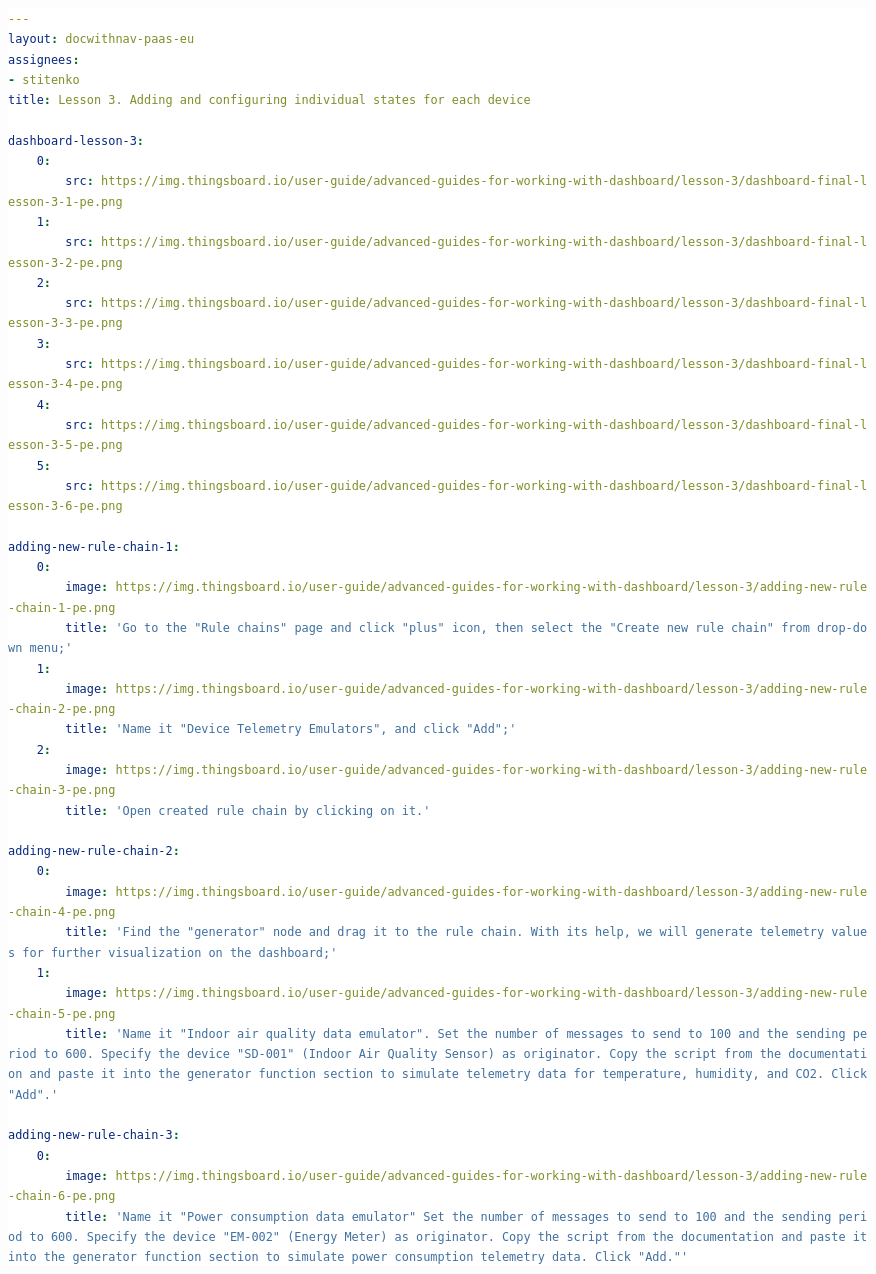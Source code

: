 ```yaml
---
layout: docwithnav-paas-eu
assignees:
- stitenko
title: Lesson 3. Adding and configuring individual states for each device

dashboard-lesson-3:
    0:
        src: https://img.thingsboard.io/user-guide/advanced-guides-for-working-with-dashboard/lesson-3/dashboard-final-lesson-3-1-pe.png
    1:
        src: https://img.thingsboard.io/user-guide/advanced-guides-for-working-with-dashboard/lesson-3/dashboard-final-lesson-3-2-pe.png
    2:
        src: https://img.thingsboard.io/user-guide/advanced-guides-for-working-with-dashboard/lesson-3/dashboard-final-lesson-3-3-pe.png
    3:
        src: https://img.thingsboard.io/user-guide/advanced-guides-for-working-with-dashboard/lesson-3/dashboard-final-lesson-3-4-pe.png
    4:
        src: https://img.thingsboard.io/user-guide/advanced-guides-for-working-with-dashboard/lesson-3/dashboard-final-lesson-3-5-pe.png
    5:
        src: https://img.thingsboard.io/user-guide/advanced-guides-for-working-with-dashboard/lesson-3/dashboard-final-lesson-3-6-pe.png

adding-new-rule-chain-1:
    0:
        image: https://img.thingsboard.io/user-guide/advanced-guides-for-working-with-dashboard/lesson-3/adding-new-rule-chain-1-pe.png
        title: 'Go to the "Rule chains" page and click "plus" icon, then select the "Create new rule chain" from drop-down menu;'
    1:
        image: https://img.thingsboard.io/user-guide/advanced-guides-for-working-with-dashboard/lesson-3/adding-new-rule-chain-2-pe.png
        title: 'Name it "Device Telemetry Emulators", and click "Add";'
    2:
        image: https://img.thingsboard.io/user-guide/advanced-guides-for-working-with-dashboard/lesson-3/adding-new-rule-chain-3-pe.png
        title: 'Open created rule chain by clicking on it.'

adding-new-rule-chain-2:
    0:
        image: https://img.thingsboard.io/user-guide/advanced-guides-for-working-with-dashboard/lesson-3/adding-new-rule-chain-4-pe.png
        title: 'Find the "generator" node and drag it to the rule chain. With its help, we will generate telemetry values for further visualization on the dashboard;'
    1:
        image: https://img.thingsboard.io/user-guide/advanced-guides-for-working-with-dashboard/lesson-3/adding-new-rule-chain-5-pe.png
        title: 'Name it "Indoor air quality data emulator". Set the number of messages to send to 100 and the sending period to 600. Specify the device "SD-001" (Indoor Air Quality Sensor) as originator. Copy the script from the documentation and paste it into the generator function section to simulate telemetry data for temperature, humidity, and CO2. Click "Add".'

adding-new-rule-chain-3:
    0:
        image: https://img.thingsboard.io/user-guide/advanced-guides-for-working-with-dashboard/lesson-3/adding-new-rule-chain-6-pe.png
        title: 'Name it "Power consumption data emulator" Set the number of messages to send to 100 and the sending period to 600. Specify the device "EM-002" (Energy Meter) as originator. Copy the script from the documentation and paste it into the generator function section to simulate power consumption telemetry data. Click "Add."'
```
